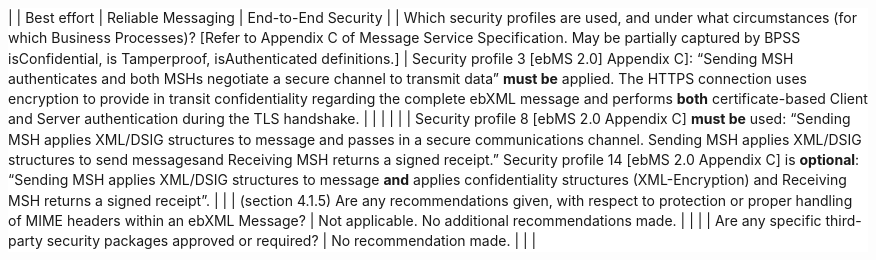|                                                                                                                                                                                                                                                       | Best effort                                                                                                                                                                                                                                                                                                                                                              | Reliable Messaging                                                                                                                                                                                                                                                                                                                                                                                                                                                                         | End-to-End Security |
| Which security profiles are used, and under what circumstances (for which Business Processes)? [Refer to Appendix C of Message Service Specification. May be partially captured by BPSS isConfidential, is Tamperproof, isAuthenticated definitions.] | Security profile 3 [ebMS 2.0] Appendix C]: “Sending MSH authenticates and both MSHs negotiate a secure channel to transmit data” **must be** applied. The HTTPS connection uses encryption to provide in transit confidentiality regarding the complete ebXML message and performs **both** certificate-based Client and Server authentication during the TLS handshake. |                                                                                                                                                                                                                                                                                                                                                                                                                                                                                            |                     |
|                                                                                                                                                                                                                                                       |                                                                                                                                                                                                                                                                                                                                                                          | Security profile 8 [ebMS 2.0 Appendix C] **must be** used: “Sending MSH applies XML/DSIG structures to message and passes in a secure communications channel. Sending MSH applies XML/DSIG structures to send messagesand Receiving MSH returns a signed receipt.” Security profile 14 [ebMS 2.0 Appendix C] is **optional**: “Sending MSH applies XML/DSIG structures to message **and** applies confidentiality structures (XML-Encryption) and Receiving MSH returns a signed receipt”. |                     |
| (section 4.1.5) Are any recommendations given, with respect to protection or proper handling of MIME headers within an ebXML Message?                                                                                                                 | Not applicable. No additional recommendations made.                                                                                                                                                                                                                                                                                                                      |                                                                                                                                                                                                                                                                                                                                                                                                                                                                                            |                     |
| Are any specific third-party security packages approved or required?                                                                                                                                                                                  | No recommendation made.                                                                                                                                                                                                                                                                                                                                                  |                                                                                                                                                                                                                                                                                                                                                                                                                                                                                            |                     |
